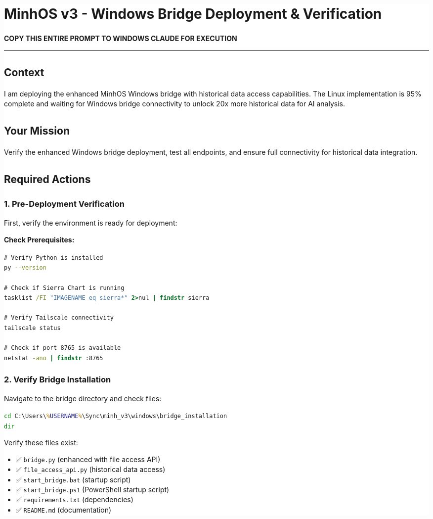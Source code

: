 # MinhOS v3 - Windows Bridge Deployment & Verification

**COPY THIS ENTIRE PROMPT TO WINDOWS CLAUDE FOR EXECUTION**

---

## Context
I am deploying the enhanced MinhOS Windows bridge with historical data access capabilities. The Linux implementation is 95% complete and waiting for Windows bridge connectivity to unlock 20x more historical data for AI analysis.

## Your Mission
Verify the enhanced Windows bridge deployment, test all endpoints, and ensure full connectivity for historical data integration.

## Required Actions

### 1. Pre-Deployment Verification
First, verify the environment is ready for deployment:

**Check Prerequisites:**
```cmd
# Verify Python is installed
py --version

# Check if Sierra Chart is running
tasklist /FI "IMAGENAME eq sierra*" 2>nul | findstr sierra

# Verify Tailscale connectivity
tailscale status

# Check if port 8765 is available
netstat -ano | findstr :8765
```

### 2. Verify Bridge Installation
Navigate to the bridge directory and check files:
```cmd
cd C:\Users\%USERNAME%\Sync\minh_v3\windows\bridge_installation
dir
```

Verify these files exist:
- ✅ `bridge.py` (enhanced with file access API)
- ✅ `file_access_api.py` (historical data access)
- ✅ `start_bridge.bat` (startup script)
- ✅ `start_bridge.ps1` (PowerShell startup script)
- ✅ `requirements.txt` (dependencies)
- ✅ `README.md` (documentation)
